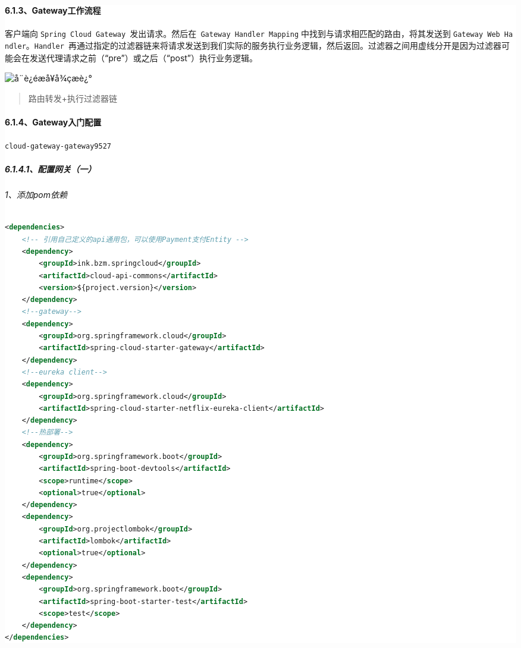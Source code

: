 

#### 6.1.3、Gateway工作流程

客户端向 ``Spring Cloud Gateway ``发出请求。然后在` Gateway Handler Mapping` 中找到与请求相匹配的路由，将其发送到 `Gateway Web Handler`。`Handler `再通过指定的过滤器链来将请求发送到我们实际的服务执行业务逻辑，然后返回。过滤器之间用虚线分开是因为过滤器可能会在发送代理请求之前（“pre”）或之后（“post”）执行业务逻辑。

![å¨è¿éæå¥å¾çæè¿°](https://upload-images.jianshu.io/upload_images/19816137-eeedbd49be096c05?imageMogr2/auto-orient/strip%7CimageView2/2/w/1240) 

>   路由转发+执行过滤器链



#### 6.1.4、Gateway入门配置

`cloud-gateway-gateway9527`

##### 6.1.4.1、配置网关（一）

###### 1、添加pom依赖

```xml
<dependencies>
    <!-- 引用自己定义的api通用包，可以使用Payment支付Entity -->
    <dependency>
        <groupId>ink.bzm.springcloud</groupId>
        <artifactId>cloud-api-commons</artifactId>
        <version>${project.version}</version>
    </dependency>
    <!--gateway-->
    <dependency>
        <groupId>org.springframework.cloud</groupId>
        <artifactId>spring-cloud-starter-gateway</artifactId>
    </dependency>
    <!--eureka client-->
    <dependency>
        <groupId>org.springframework.cloud</groupId>
        <artifactId>spring-cloud-starter-netflix-eureka-client</artifactId>
    </dependency>
    <!--热部署-->
    <dependency>
        <groupId>org.springframework.boot</groupId>
        <artifactId>spring-boot-devtools</artifactId>
        <scope>runtime</scope>
        <optional>true</optional>
    </dependency>
    <dependency>
        <groupId>org.projectlombok</groupId>
        <artifactId>lombok</artifactId>
        <optional>true</optional>
    </dependency>
    <dependency>
        <groupId>org.springframework.boot</groupId>
        <artifactId>spring-boot-starter-test</artifactId>
        <scope>test</scope>
    </dependency>
</dependencies>
```
